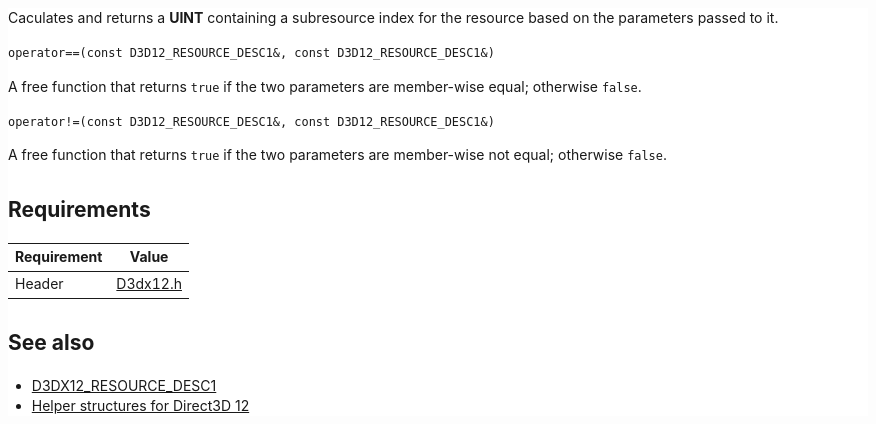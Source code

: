 Caculates and returns a **UINT** containing a subresource index for the resource based on the parameters passed to it.

`operator==(const D3D12_RESOURCE_DESC1&, const D3D12_RESOURCE_DESC1&)`

A free function that returns `true` if the two parameters are member-wise equal; otherwise `false`.

`operator!=(const D3D12_RESOURCE_DESC1&, const D3D12_RESOURCE_DESC1&)`

A free function that returns `true` if the two parameters are member-wise not equal; otherwise `false`.

## Requirements

| Requirement | Value |
|-------------------|-------------------------------------------------------------------------------------|
| Header | [D3dx12.h](https://github.com/microsoft/DirectX-Headers/blob/main/include/directx/d3dx12.h) |

## See also

* [D3DX12_RESOURCE_DESC1](/windows/win32/api/d3d12/D3DX12_RESOURCE_DESC1/windows/win32/api/d3d12/ns-d3d12-d3d12_resource_desc1)
* [Helper structures for Direct3D 12](helper-structures-for-d3d12.md)
